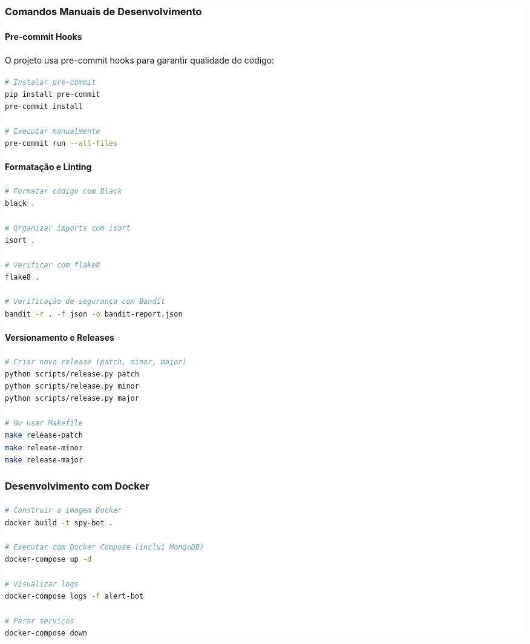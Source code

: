 ### **Comandos Manuais de Desenvolvimento**

#### **Pre-commit Hooks**

O projeto usa pre-commit hooks para garantir qualidade do código:

```bash
# Instalar pre-commit
pip install pre-commit
pre-commit install

# Executar manualmente
pre-commit run --all-files
```

#### **Formatação e Linting**

```bash
# Formatar código com Black
black .

# Organizar imports com isort
isort .

# Verificar com flake8
flake8 .

# Verificação de segurança com Bandit
bandit -r . -f json -o bandit-report.json
```

#### **Versionamento e Releases**

```bash
# Criar novo release (patch, minor, major)
python scripts/release.py patch
python scripts/release.py minor
python scripts/release.py major

# Ou usar Makefile
make release-patch
make release-minor
make release-major
```

### **Desenvolvimento com Docker**

```bash
# Construir a imagem Docker
docker build -t spy-bot .

# Executar com Docker Compose (inclui MongoDB)
docker-compose up -d

# Visualizar logs
docker-compose logs -f alert-bot

# Parar serviços
docker-compose down
```
